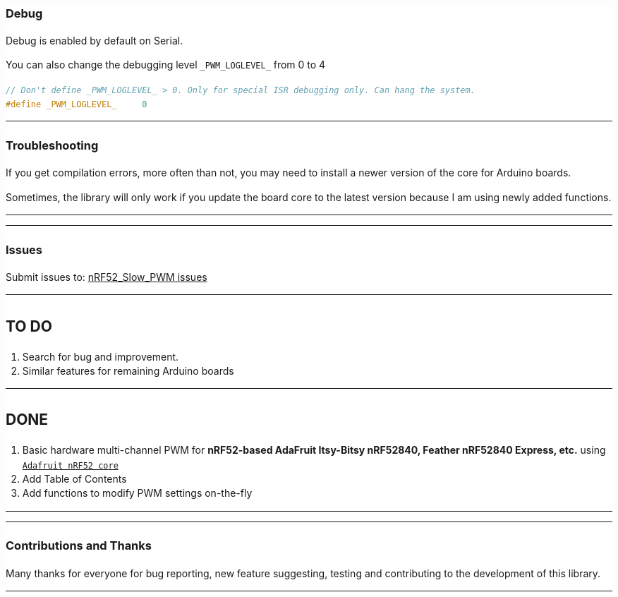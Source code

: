 
### Debug

Debug is enabled by default on Serial.

You can also change the debugging level `_PWM_LOGLEVEL_` from 0 to 4

```cpp
// Don't define _PWM_LOGLEVEL_ > 0. Only for special ISR debugging only. Can hang the system.
#define _PWM_LOGLEVEL_     0
```

---

### Troubleshooting

If you get compilation errors, more often than not, you may need to install a newer version of the core for Arduino boards.

Sometimes, the library will only work if you update the board core to the latest version because I am using newly added functions.


---
---

### Issues

Submit issues to: [nRF52_Slow_PWM issues](https://github.com/khoih-prog/nRF52_Slow_PWM/issues)

---

## TO DO

1. Search for bug and improvement.
2. Similar features for remaining Arduino boards

---

## DONE

1. Basic hardware multi-channel PWM for **nRF52-based AdaFruit Itsy-Bitsy nRF52840, Feather nRF52840 Express, etc.** using [`Adafruit nRF52 core`](https://github.com/adafruit/Adafruit_nRF52_Arduino)
2. Add Table of Contents
3. Add functions to modify PWM settings on-the-fly

---
---

### Contributions and Thanks

Many thanks for everyone for bug reporting, new feature suggesting, testing and contributing to the development of this library.


---